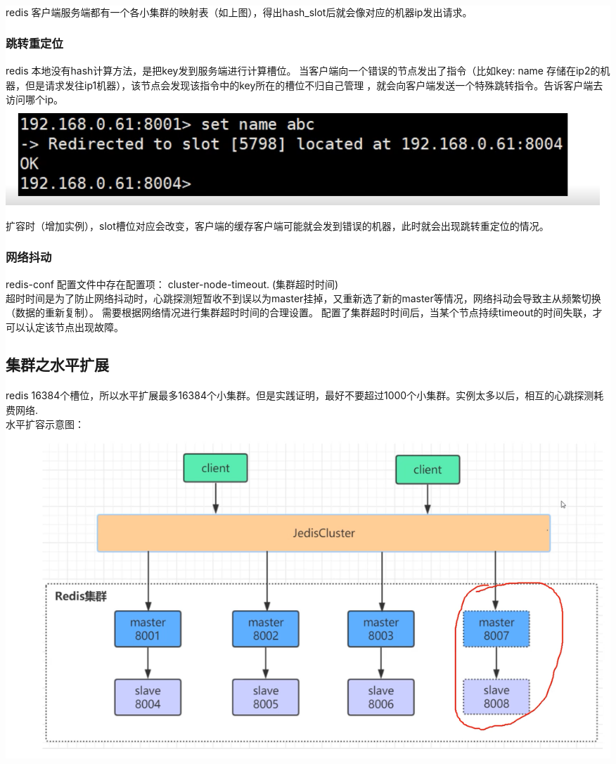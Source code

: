   redis 客户端服务端都有一个各小集群的映射表（如上图），得出hash_slot后就会像对应的机器ip发出请求。
  
  ### 跳转重定位 
  redis 本地没有hash计算方法，是把key发到服务端进行计算槽位。
  当客户端向一个错误的节点发出了指令（比如key: name 存储在ip2的机器，但是请求发往ip1机器），该节点会发现该指令中的key所在的槽位不归自己管理
  ，就会向客户端发送一个特殊跳转指令。告诉客户端去访问哪个ip。
     ![redis](../../../../../resources/images/redis/cluster/redirect.png)  
   
  扩容时（增加实例），slot槽位对应会改变，客户端的缓存客户端可能就会发到错误的机器，此时就会出现跳转重定位的情况。  
  
  ### 网络抖动  
  redis-conf 配置文件中存在配置项： cluster-node-timeout. (集群超时时间)  
  超时时间是为了防止网络抖动时，心跳探测短暂收不到误以为master挂掉，又重新选了新的master等情况，网络抖动会导致主从频繁切换（数据的重新复制）。 需要根据网络情况进行集群超时时间的合理设置。 
  配置了集群超时时间后，当某个节点持续timeout的时间失联，才可以认定该节点出现故障。   
  
 ## 集群之水平扩展  
 redis 16384个槽位，所以水平扩展最多16384个小集群。但是实践证明，最好不要超过1000个小集群。实例太多以后，相互的心跳探测耗费网络.  
 水平扩容示意图：
 ![redis](../../../../../resources/images/redis/cluster/extend.png)  
